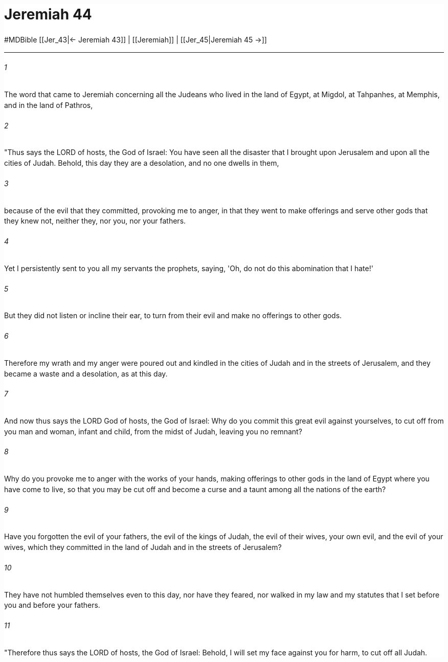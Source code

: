 # Jeremiah 44
#MDBible
[[Jer_43|← Jeremiah 43]] | [[Jeremiah]] | [[Jer_45|Jeremiah 45 →]]

***


###### 1 
The word that came to Jeremiah concerning all the Judeans who lived in the land of Egypt, at Migdol, at Tahpanhes, at Memphis, and in the land of Pathros, 

###### 2 
"Thus says the LORD of hosts, the God of Israel: You have seen all the disaster that I brought upon Jerusalem and upon all the cities of Judah. Behold, this day they are a desolation, and no one dwells in them, 

###### 3 
because of the evil that they committed, provoking me to anger, in that they went to make offerings and serve other gods that they knew not, neither they, nor you, nor your fathers. 

###### 4 
Yet I persistently sent to you all my servants the prophets, saying, 'Oh, do not do this abomination that I hate!' 

###### 5 
But they did not listen or incline their ear, to turn from their evil and make no offerings to other gods. 

###### 6 
Therefore my wrath and my anger were poured out and kindled in the cities of Judah and in the streets of Jerusalem, and they became a waste and a desolation, as at this day. 

###### 7 
And now thus says the LORD God of hosts, the God of Israel: Why do you commit this great evil against yourselves, to cut off from you man and woman, infant and child, from the midst of Judah, leaving you no remnant? 

###### 8 
Why do you provoke me to anger with the works of your hands, making offerings to other gods in the land of Egypt where you have come to live, so that you may be cut off and become a curse and a taunt among all the nations of the earth? 

###### 9 
Have you forgotten the evil of your fathers, the evil of the kings of Judah, the evil of their wives, your own evil, and the evil of your wives, which they committed in the land of Judah and in the streets of Jerusalem? 

###### 10 
They have not humbled themselves even to this day, nor have they feared, nor walked in my law and my statutes that I set before you and before your fathers. 

###### 11 
"Therefore thus says the LORD of hosts, the God of Israel: Behold, I will set my face against you for harm, to cut off all Judah. 
